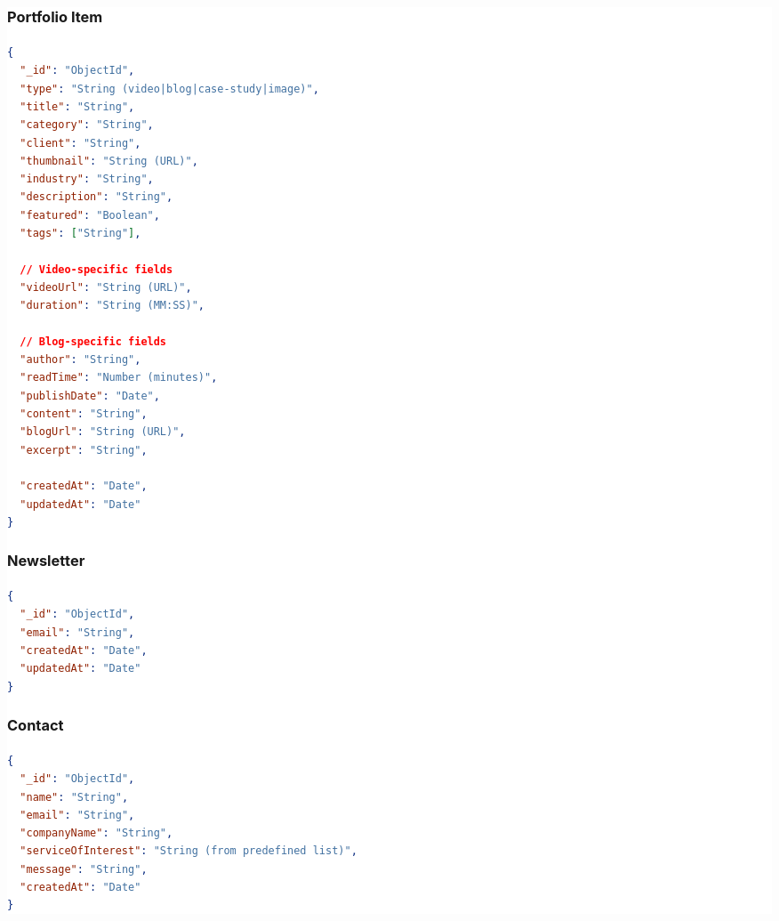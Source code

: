 ### Portfolio Item
```json
{
  "_id": "ObjectId",
  "type": "String (video|blog|case-study|image)",
  "title": "String",
  "category": "String",
  "client": "String",
  "thumbnail": "String (URL)",
  "industry": "String",
  "description": "String",
  "featured": "Boolean",
  "tags": ["String"],
  
  // Video-specific fields
  "videoUrl": "String (URL)",
  "duration": "String (MM:SS)",
  
  // Blog-specific fields
  "author": "String",
  "readTime": "Number (minutes)",
  "publishDate": "Date",
  "content": "String",
  "blogUrl": "String (URL)",
  "excerpt": "String",
  
  "createdAt": "Date",
  "updatedAt": "Date"
}
```

### Newsletter
```json
{
  "_id": "ObjectId",
  "email": "String",
  "createdAt": "Date",
  "updatedAt": "Date"
}
```

### Contact
```json
{
  "_id": "ObjectId",
  "name": "String",
  "email": "String",
  "companyName": "String",
  "serviceOfInterest": "String (from predefined list)",
  "message": "String",
  "createdAt": "Date"
}
```
